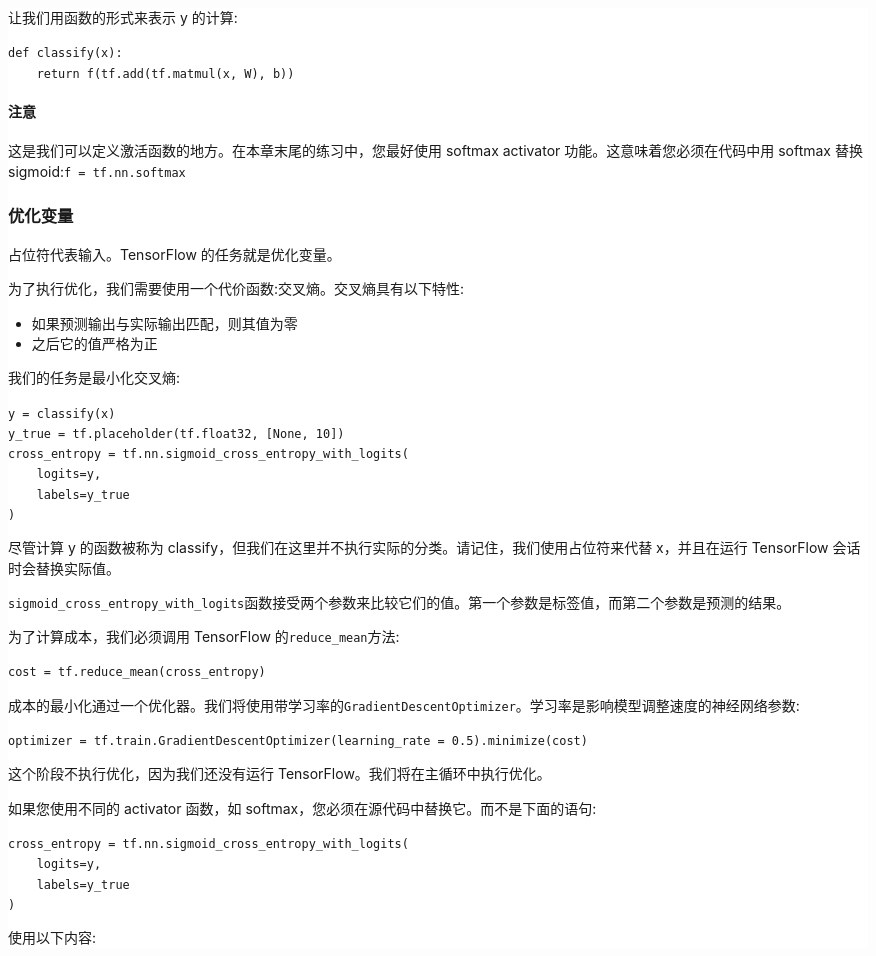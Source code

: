 让我们用函数的形式来表示 y 的计算:

```
def classify(x):
    return f(tf.add(tf.matmul(x, W), b))
```

#### 注意

这是我们可以定义激活函数的地方。在本章末尾的练习中，您最好使用 softmax activator 功能。这意味着您必须在代码中用 softmax 替换 sigmoid:`f = tf.nn.softmax`

### 优化变量

占位符代表输入。TensorFlow 的任务就是优化变量。

为了执行优化，我们需要使用一个代价函数:交叉熵。交叉熵具有以下特性:

*   如果预测输出与实际输出匹配，则其值为零
*   之后它的值严格为正

我们的任务是最小化交叉熵:

```
y = classify(x)
y_true = tf.placeholder(tf.float32, [None, 10])
cross_entropy = tf.nn.sigmoid_cross_entropy_with_logits(
    logits=y, 
    labels=y_true
)
```

尽管计算 y 的函数被称为 classify，但我们在这里并不执行实际的分类。请记住，我们使用占位符来代替 x，并且在运行 TensorFlow 会话时会替换实际值。

`sigmoid_cross_entropy_with_logits`函数接受两个参数来比较它们的值。第一个参数是标签值，而第二个参数是预测的结果。

为了计算成本，我们必须调用 TensorFlow 的`reduce_mean`方法:

```
cost = tf.reduce_mean(cross_entropy)
```

成本的最小化通过一个优化器。我们将使用带学习率的`GradientDescentOptimizer`。学习率是影响模型调整速度的神经网络参数:

```
optimizer = tf.train.GradientDescentOptimizer(learning_rate = 0.5).minimize(cost)
```

这个阶段不执行优化，因为我们还没有运行 TensorFlow。我们将在主循环中执行优化。

如果您使用不同的 activator 函数，如 softmax，您必须在源代码中替换它。而不是下面的语句:

```
cross_entropy = tf.nn.sigmoid_cross_entropy_with_logits(
    logits=y, 
    labels=y_true
)
```

使用以下内容:
